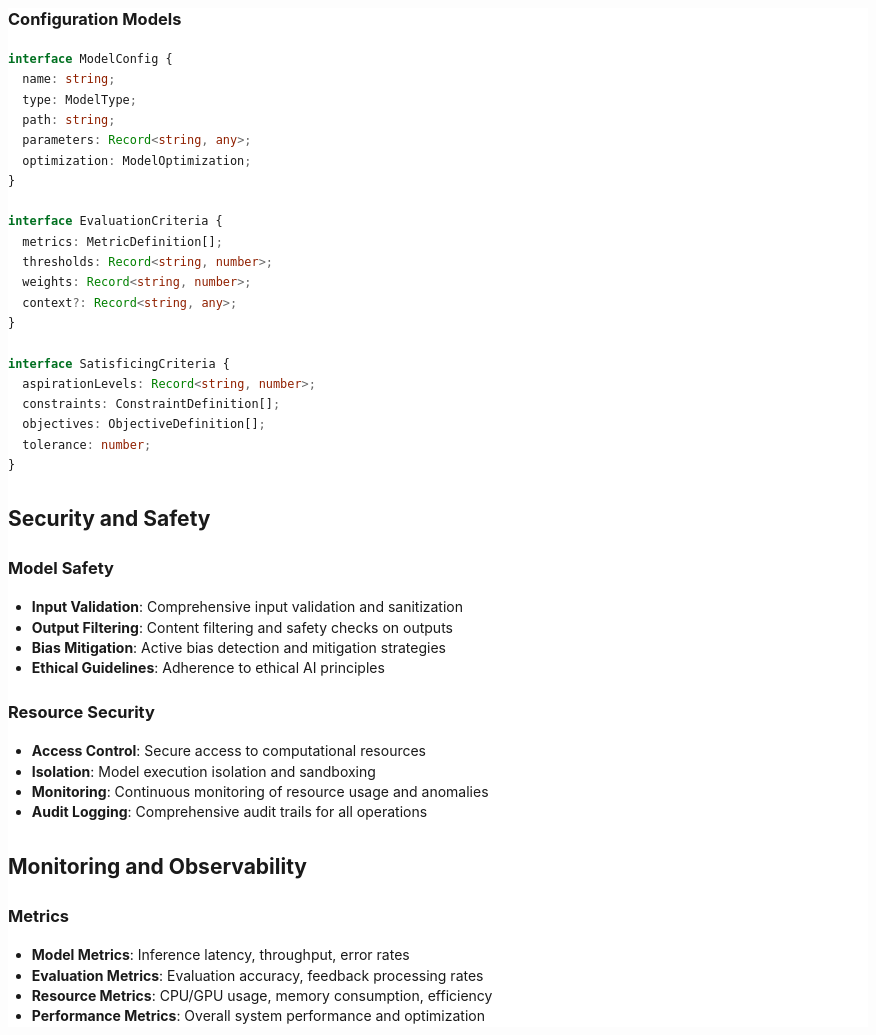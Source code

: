 ### **Configuration Models**

```typescript
interface ModelConfig {
  name: string;
  type: ModelType;
  path: string;
  parameters: Record<string, any>;
  optimization: ModelOptimization;
}

interface EvaluationCriteria {
  metrics: MetricDefinition[];
  thresholds: Record<string, number>;
  weights: Record<string, number>;
  context?: Record<string, any>;
}

interface SatisficingCriteria {
  aspirationLevels: Record<string, number>;
  constraints: ConstraintDefinition[];
  objectives: ObjectiveDefinition[];
  tolerance: number;
}
```

## Security and Safety

### **Model Safety**

- **Input Validation**: Comprehensive input validation and sanitization
- **Output Filtering**: Content filtering and safety checks on outputs
- **Bias Mitigation**: Active bias detection and mitigation strategies
- **Ethical Guidelines**: Adherence to ethical AI principles

### **Resource Security**

- **Access Control**: Secure access to computational resources
- **Isolation**: Model execution isolation and sandboxing
- **Monitoring**: Continuous monitoring of resource usage and anomalies
- **Audit Logging**: Comprehensive audit trails for all operations

## Monitoring and Observability

### **Metrics**

- **Model Metrics**: Inference latency, throughput, error rates
- **Evaluation Metrics**: Evaluation accuracy, feedback processing rates
- **Resource Metrics**: CPU/GPU usage, memory consumption, efficiency
- **Performance Metrics**: Overall system performance and optimization
